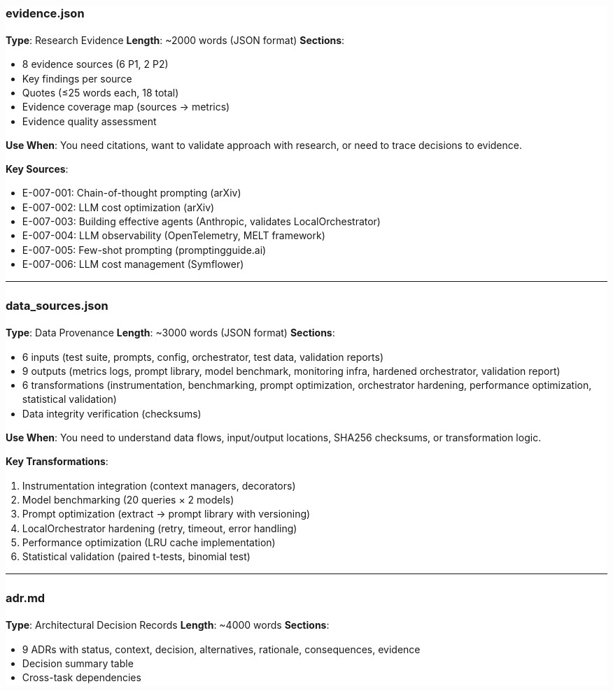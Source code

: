 
### evidence.json
**Type**: Research Evidence
**Length**: ~2000 words (JSON format)
**Sections**:
- 8 evidence sources (6 P1, 2 P2)
- Key findings per source
- Quotes (≤25 words each, 18 total)
- Evidence coverage map (sources → metrics)
- Evidence quality assessment

**Use When**: You need citations, want to validate approach with research, or need to trace decisions to evidence.

**Key Sources**:
- E-007-001: Chain-of-thought prompting (arXiv)
- E-007-002: LLM cost optimization (arXiv)
- E-007-003: Building effective agents (Anthropic, validates LocalOrchestrator)
- E-007-004: LLM observability (OpenTelemetry, MELT framework)
- E-007-005: Few-shot prompting (promptingguide.ai)
- E-007-006: LLM cost management (Symflower)

---

### data_sources.json
**Type**: Data Provenance
**Length**: ~3000 words (JSON format)
**Sections**:
- 6 inputs (test suite, prompts, config, orchestrator, test data, validation reports)
- 9 outputs (metrics logs, prompt library, model benchmark, monitoring infra, hardened orchestrator, validation report)
- 6 transformations (instrumentation, benchmarking, prompt optimization, orchestrator hardening, performance optimization, statistical validation)
- Data integrity verification (checksums)

**Use When**: You need to understand data flows, input/output locations, SHA256 checksums, or transformation logic.

**Key Transformations**:
1. Instrumentation integration (context managers, decorators)
2. Model benchmarking (20 queries × 2 models)
3. Prompt optimization (extract → prompt library with versioning)
4. LocalOrchestrator hardening (retry, timeout, error handling)
5. Performance optimization (LRU cache implementation)
6. Statistical validation (paired t-tests, binomial test)

---

### adr.md
**Type**: Architectural Decision Records
**Length**: ~4000 words
**Sections**:
- 9 ADRs with status, context, decision, alternatives, rationale, consequences, evidence
- Decision summary table
- Cross-task dependencies
